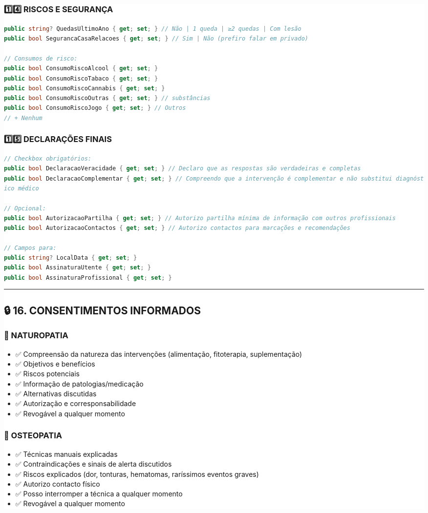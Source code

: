 ### **1️⃣4️⃣ RISCOS E SEGURANÇA**
```csharp
public string? QuedasUltimoAno { get; set; } // Não | 1 queda | ≥2 quedas | Com lesão
public bool SegurancaCasaRelacoes { get; set; } // Sim | Não (prefiro falar em privado)

// Consumos de risco:
public bool ConsumoRiscoAlcool { get; set; }
public bool ConsumoRiscoTabaco { get; set; }
public bool ConsumoRiscoCannabis { get; set; }
public bool ConsumoRiscoOutras { get; set; } // substâncias
public bool ConsumoRiscoJogo { get; set; } // Outros
// + Nenhum
```

### **1️⃣5️⃣ DECLARAÇÕES FINAIS**
```csharp
// Checkbox obrigatórios:
public bool DeclaracaoVeracidade { get; set; } // Declaro que as respostas são verdadeiras e completas
public bool DeclaracaoComplementar { get; set; } // Compreendo que a intervenção é complementar e não substitui diagnóstico médico

// Opcional:
public bool AutorizacaoPartilha { get; set; } // Autorizo partilha mínima de informação com outros profissionais
public bool AutorizacaoContactos { get; set; } // Autorizo contactos para marcações e recomendações

// Campos para:
public string? LocalData { get; set; }
public bool AssinaturaUtente { get; set; }
public bool AssinaturaProfissional { get; set; }
```

---

## 🔒 **16. CONSENTIMENTOS INFORMADOS**

### **🌿 NATUROPATIA**
- ✅ Compreensão da natureza das intervenções (alimentação, fitoterapia, suplementação)
- ✅ Objetivos e benefícios
- ✅ Riscos potenciais
- ✅ Informação de patologias/medicação
- ✅ Alternativas discutidas
- ✅ Autorização e corresponsabilidade
- ✅ Revogável a qualquer momento

### **🔧 OSTEOPATIA**
- ✅ Técnicas manuais explicadas
- ✅ Contraindicações e sinais de alerta discutidos
- ✅ Riscos explicados (dor, tonturas, hematomas, raríssimos eventos graves)
- ✅ Autorizo contacto físico
- ✅ Posso interromper a técnica a qualquer momento
- ✅ Revogável a qualquer momento
